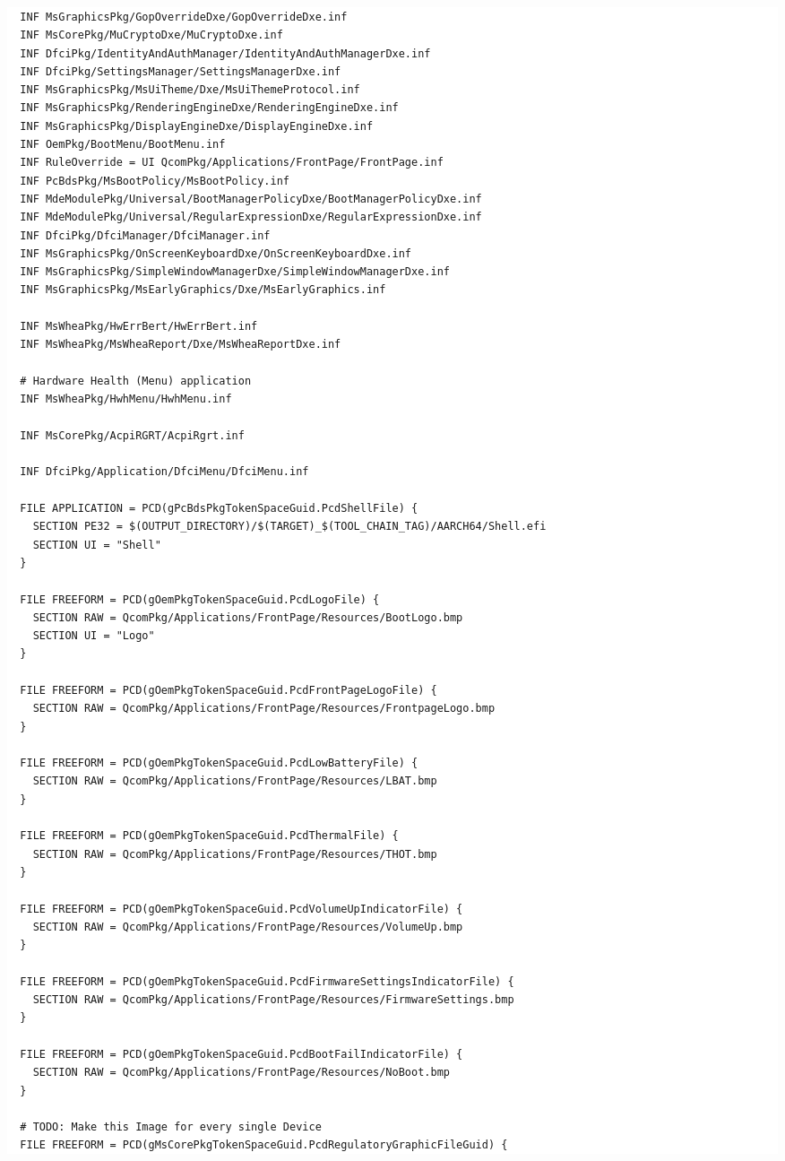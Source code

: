 ```
  INF MsGraphicsPkg/GopOverrideDxe/GopOverrideDxe.inf
  INF MsCorePkg/MuCryptoDxe/MuCryptoDxe.inf
  INF DfciPkg/IdentityAndAuthManager/IdentityAndAuthManagerDxe.inf
  INF DfciPkg/SettingsManager/SettingsManagerDxe.inf
  INF MsGraphicsPkg/MsUiTheme/Dxe/MsUiThemeProtocol.inf
  INF MsGraphicsPkg/RenderingEngineDxe/RenderingEngineDxe.inf
  INF MsGraphicsPkg/DisplayEngineDxe/DisplayEngineDxe.inf
  INF OemPkg/BootMenu/BootMenu.inf
  INF RuleOverride = UI QcomPkg/Applications/FrontPage/FrontPage.inf
  INF PcBdsPkg/MsBootPolicy/MsBootPolicy.inf
  INF MdeModulePkg/Universal/BootManagerPolicyDxe/BootManagerPolicyDxe.inf
  INF MdeModulePkg/Universal/RegularExpressionDxe/RegularExpressionDxe.inf
  INF DfciPkg/DfciManager/DfciManager.inf
  INF MsGraphicsPkg/OnScreenKeyboardDxe/OnScreenKeyboardDxe.inf
  INF MsGraphicsPkg/SimpleWindowManagerDxe/SimpleWindowManagerDxe.inf
  INF MsGraphicsPkg/MsEarlyGraphics/Dxe/MsEarlyGraphics.inf

  INF MsWheaPkg/HwErrBert/HwErrBert.inf
  INF MsWheaPkg/MsWheaReport/Dxe/MsWheaReportDxe.inf

  # Hardware Health (Menu) application
  INF MsWheaPkg/HwhMenu/HwhMenu.inf

  INF MsCorePkg/AcpiRGRT/AcpiRgrt.inf

  INF DfciPkg/Application/DfciMenu/DfciMenu.inf

  FILE APPLICATION = PCD(gPcBdsPkgTokenSpaceGuid.PcdShellFile) {
    SECTION PE32 = $(OUTPUT_DIRECTORY)/$(TARGET)_$(TOOL_CHAIN_TAG)/AARCH64/Shell.efi
    SECTION UI = "Shell"
  }

  FILE FREEFORM = PCD(gOemPkgTokenSpaceGuid.PcdLogoFile) {
    SECTION RAW = QcomPkg/Applications/FrontPage/Resources/BootLogo.bmp
    SECTION UI = "Logo"
  }

  FILE FREEFORM = PCD(gOemPkgTokenSpaceGuid.PcdFrontPageLogoFile) {
    SECTION RAW = QcomPkg/Applications/FrontPage/Resources/FrontpageLogo.bmp
  }

  FILE FREEFORM = PCD(gOemPkgTokenSpaceGuid.PcdLowBatteryFile) {
    SECTION RAW = QcomPkg/Applications/FrontPage/Resources/LBAT.bmp
  }

  FILE FREEFORM = PCD(gOemPkgTokenSpaceGuid.PcdThermalFile) {
    SECTION RAW = QcomPkg/Applications/FrontPage/Resources/THOT.bmp
  }

  FILE FREEFORM = PCD(gOemPkgTokenSpaceGuid.PcdVolumeUpIndicatorFile) {
    SECTION RAW = QcomPkg/Applications/FrontPage/Resources/VolumeUp.bmp
  }

  FILE FREEFORM = PCD(gOemPkgTokenSpaceGuid.PcdFirmwareSettingsIndicatorFile) {
    SECTION RAW = QcomPkg/Applications/FrontPage/Resources/FirmwareSettings.bmp
  }

  FILE FREEFORM = PCD(gOemPkgTokenSpaceGuid.PcdBootFailIndicatorFile) {
    SECTION RAW = QcomPkg/Applications/FrontPage/Resources/NoBoot.bmp
  }

  # TODO: Make this Image for every single Device
  FILE FREEFORM = PCD(gMsCorePkgTokenSpaceGuid.PcdRegulatoryGraphicFileGuid) {
```